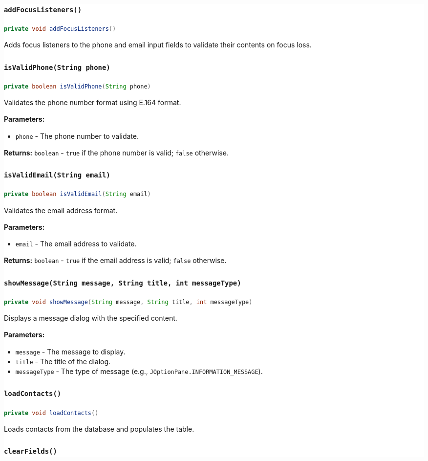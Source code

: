### `addFocusListeners()`

```java
private void addFocusListeners()
```

Adds focus listeners to the phone and email input fields to validate their contents on focus loss.

### `isValidPhone(String phone)`

```java
private boolean isValidPhone(String phone)
```

Validates the phone number format using E.164 format.

**Parameters:**
- `phone` - The phone number to validate.

**Returns:** `boolean` - `true` if the phone number is valid; `false` otherwise.

### `isValidEmail(String email)`

```java
private boolean isValidEmail(String email)
```

Validates the email address format.

**Parameters:**
- `email` - The email address to validate.

**Returns:** `boolean` - `true` if the email address is valid; `false` otherwise.

### `showMessage(String message, String title, int messageType)`

```java
private void showMessage(String message, String title, int messageType)
```

Displays a message dialog with the specified content.

**Parameters:**
- `message` - The message to display.
- `title` - The title of the dialog.
- `messageType` - The type of message (e.g., `JOptionPane.INFORMATION_MESSAGE`).

### `loadContacts()`

```java
private void loadContacts()
```

Loads contacts from the database and populates the table.

### `clearFields()`
